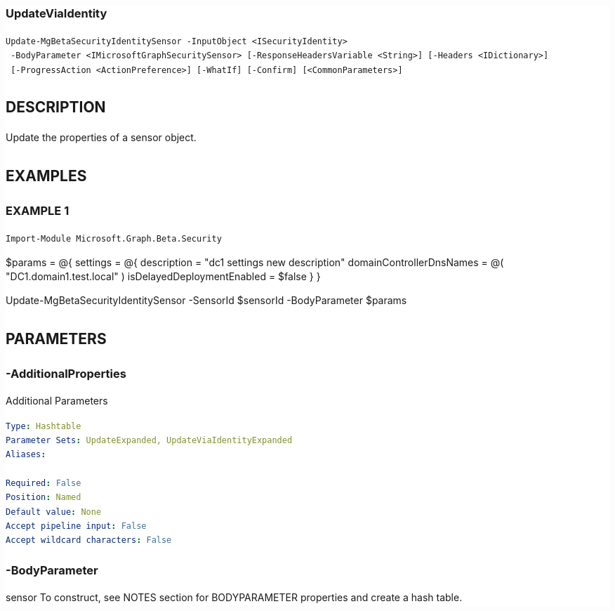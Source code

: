 ### UpdateViaIdentity
```
Update-MgBetaSecurityIdentitySensor -InputObject <ISecurityIdentity>
 -BodyParameter <IMicrosoftGraphSecuritySensor> [-ResponseHeadersVariable <String>] [-Headers <IDictionary>]
 [-ProgressAction <ActionPreference>] [-WhatIf] [-Confirm] [<CommonParameters>]
```

## DESCRIPTION
Update the properties of a sensor object.

## EXAMPLES

### EXAMPLE 1
```
Import-Module Microsoft.Graph.Beta.Security
```

$params = @{
	settings = @{
		description = "dc1 settings new description"
		domainControllerDnsNames = @(
		"DC1.domain1.test.local"
	)
	isDelayedDeploymentEnabled = $false
}
}

Update-MgBetaSecurityIdentitySensor -SensorId $sensorId -BodyParameter $params

## PARAMETERS

### -AdditionalProperties
Additional Parameters

```yaml
Type: Hashtable
Parameter Sets: UpdateExpanded, UpdateViaIdentityExpanded
Aliases:

Required: False
Position: Named
Default value: None
Accept pipeline input: False
Accept wildcard characters: False
```

### -BodyParameter
sensor
To construct, see NOTES section for BODYPARAMETER properties and create a hash table.
